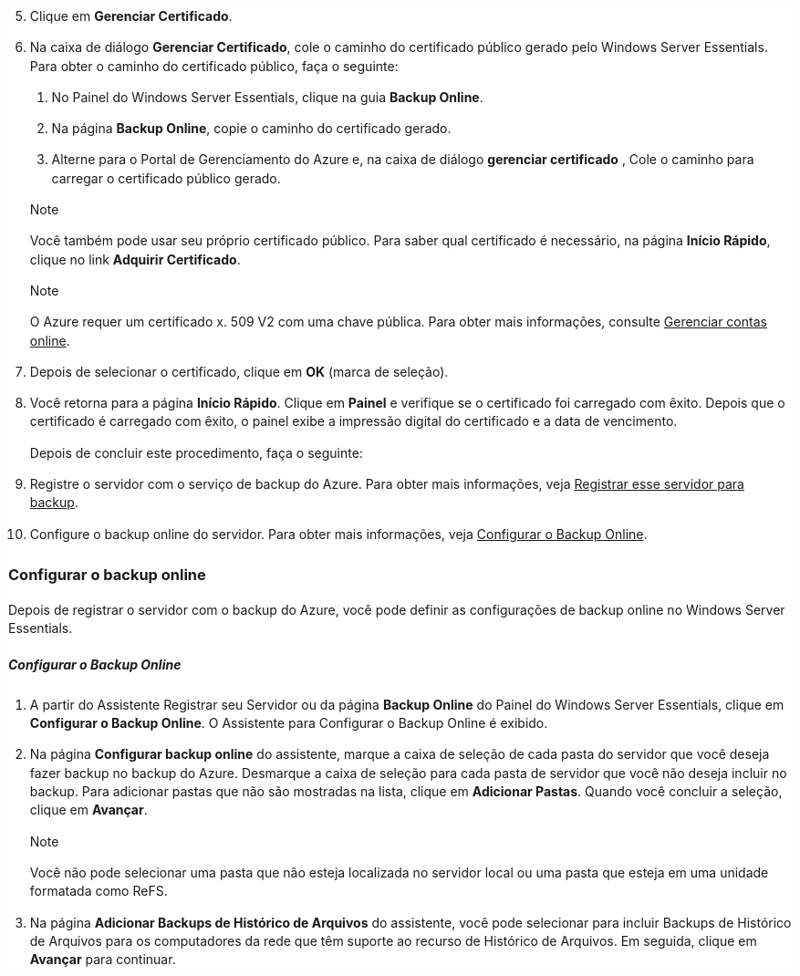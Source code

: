 5. Clique em **Gerenciar Certificado**.  
  
6. Na caixa de diálogo **Gerenciar Certificado**, cole o caminho do certificado público gerado pelo Windows Server Essentials. Para obter o caminho do certificado público, faça o seguinte:  
  
   1.  No Painel do Windows Server Essentials, clique na guia **Backup Online**.  
  
   2.  Na página **Backup Online**, copie o caminho do certificado gerado.  
  
   3.  Alterne para o Portal de Gerenciamento do Azure e, na caixa de diálogo **gerenciar certificado** , Cole o caminho para carregar o certificado público gerado.  
  
   > [!NOTE]
   >  Você também pode usar seu próprio certificado público. Para saber qual certificado é necessário, na página **Início Rápido**, clique no link **Adquirir Certificado**.  
  
   > [!NOTE]
   >   O Azure requer um certificado x. 509 V2 com uma chave pública. Para obter mais informações, consulte [Gerenciar contas online](https://msdn.microsoft.com/library/azure/dn169036.aspx).  
  
7. Depois de selecionar o certificado, clique em **OK** (marca de seleção).  
  
8. Você retorna para a página **Início Rápido**. Clique em **Painel** e verifique se o certificado foi carregado com êxito. Depois que o certificado é carregado com êxito, o painel exibe a impressão digital do certificado e a data de vencimento.  
  
   Depois de concluir este procedimento, faça o seguinte:  
  
9. Registre o servidor com o serviço de backup do Azure. Para obter mais informações, veja [Registrar esse servidor para backup](Manage-Online-Backup-in-Windows-Server-Essentials.md#BKMK_5).  
  
10. Configure o backup online do servidor. Para obter mais informações, veja [Configurar o Backup Online](Manage-Online-Backup-in-Windows-Server-Essentials.md#BKMK_2).  
  
###  <a name="configure-online-backup"></a><a name="BKMK_2"></a>Configurar o backup online  
 Depois de registrar o servidor com o backup do Azure, você pode definir as configurações de backup online no Windows Server Essentials.  
  
##### <a name="to-configure-online-backup"></a>Configurar o Backup Online  
  
1.  A partir do Assistente Registrar seu Servidor ou da página **Backup Online** do Painel do Windows Server Essentials, clique em **Configurar o Backup Online**. O Assistente para Configurar o Backup Online é exibido.  
  
2.  Na página **Configurar backup online** do assistente, marque a caixa de seleção de cada pasta do servidor que você deseja fazer backup no backup do Azure. Desmarque a caixa de seleção para cada pasta de servidor que você não deseja incluir no backup. Para adicionar pastas que não são mostradas na lista, clique em **Adicionar Pastas**. Quando você concluir a seleção, clique em **Avançar**.  
  
    > [!NOTE]
    >  Você não pode selecionar uma pasta que não esteja localizada no servidor local ou uma pasta que esteja em uma unidade formatada como ReFS.  
  
3.  Na página **Adicionar Backups de Histórico de Arquivos** do assistente, você pode selecionar para incluir Backups de Histórico de Arquivos para os computadores da rede que têm suporte ao recurso de Histórico de Arquivos. Em seguida, clique em **Avançar** para continuar.  
  